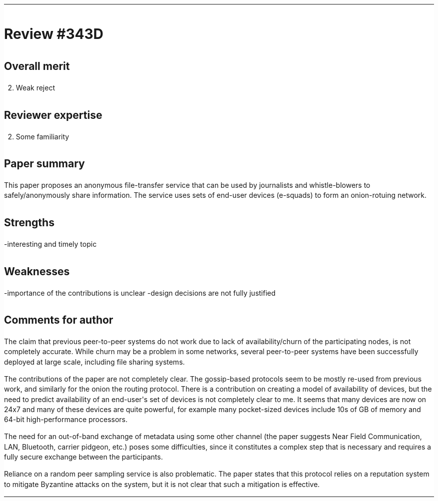 
* * * * * * * * * * * * * * * * * * * * * * * * * * * * * * * * * * * * * *


Review #343D
===========================================================================

Overall merit
-------------
2. Weak reject

Reviewer expertise
------------------
2. Some familiarity

Paper summary
-------------
This paper proposes an anonymous file-transfer service that can be used by journalists and whistle-blowers to safely/anonymously share information. The service uses sets of end-user devices (e-squads) to form an onion-rotuing network.

Strengths
---------
-interesting and timely topic

Weaknesses
----------
-importance of the contributions is unclear
-design decisions are not fully justified

Comments for author
-------------------
The claim that previous peer-to-peer systems do not work due to lack of availability/churn of the participating nodes, is not completely accurate. While churn may be a problem in some networks, several peer-to-peer systems have been successfully deployed at large scale, including file sharing systems.

The contributions of the paper are not completely clear. The gossip-based protocols seem to be mostly re-used from previous work, and similarly for the onion the routing protocol. There is a contribution on creating a model of availability of devices, but the need to predict availability of an end-user's set of devices is not completely clear to me. It seems that many devices are now on 24x7 and many of these devices are quite powerful, for example many pocket-sized devices include 10s of GB of memory and 64-bit high-performance processors. 
 
The need for an out-of-band exchange of metadata using some other channel (the paper suggests Near Field Communication, LAN, Bluetooth, carrier pidgeon, etc.) poses some difficulties, since it constitutes a complex step that is necessary and requires a fully secure exchange between the participants.

Reliance on a random peer sampling service is also problematic. The paper states that this protocol relies on a reputation system to mitigate Byzantine attacks on the system, but it is not clear that such a mitigation is effective.


* * * * * * * * * * * * * * * * * * * * * * * * * * * * * * * * * * * * * *


